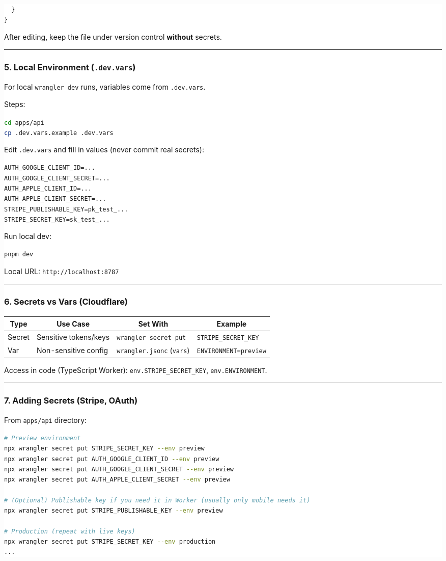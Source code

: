 ```jsonc
  }
}
```

After editing, keep the file under version control **without** secrets.

---

### 5. Local Environment (`.dev.vars`)

For local `wrangler dev` runs, variables come from `.dev.vars`.

Steps:
```bash
cd apps/api
cp .dev.vars.example .dev.vars
```
Edit `.dev.vars` and fill in values (never commit real secrets):
```dotenv
AUTH_GOOGLE_CLIENT_ID=...
AUTH_GOOGLE_CLIENT_SECRET=...
AUTH_APPLE_CLIENT_ID=...
AUTH_APPLE_CLIENT_SECRET=...
STRIPE_PUBLISHABLE_KEY=pk_test_...
STRIPE_SECRET_KEY=sk_test_...
```

Run local dev:
```bash
pnpm dev
```
Local URL: `http://localhost:8787`

---

### 6. Secrets vs Vars (Cloudflare)

| Type | Use Case | Set With | Example |
|------|----------|----------|---------|
| Secret | Sensitive tokens/keys | `wrangler secret put` | `STRIPE_SECRET_KEY` |
| Var | Non-sensitive config | `wrangler.jsonc` (`vars`) | `ENVIRONMENT=preview` |

Access in code (TypeScript Worker): `env.STRIPE_SECRET_KEY`, `env.ENVIRONMENT`.

---

### 7. Adding Secrets (Stripe, OAuth)

From `apps/api` directory:

```bash
# Preview environment
npx wrangler secret put STRIPE_SECRET_KEY --env preview
npx wrangler secret put AUTH_GOOGLE_CLIENT_ID --env preview
npx wrangler secret put AUTH_GOOGLE_CLIENT_SECRET --env preview
npx wrangler secret put AUTH_APPLE_CLIENT_SECRET --env preview

# (Optional) Publishable key if you need it in Worker (usually only mobile needs it)
npx wrangler secret put STRIPE_PUBLISHABLE_KEY --env preview

# Production (repeat with live keys)
npx wrangler secret put STRIPE_SECRET_KEY --env production
...
```
